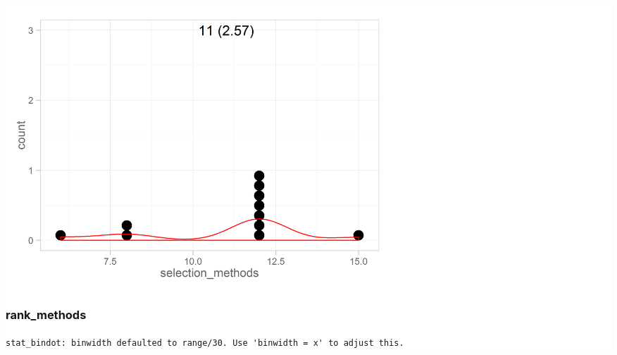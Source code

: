 <img src="figure_rmd/item_graphs-7.png" title="" alt="" width="550px" />

### rank_methods

```
stat_bindot: binwidth defaulted to range/30. Use 'binwidth = x' to adjust this.
```
